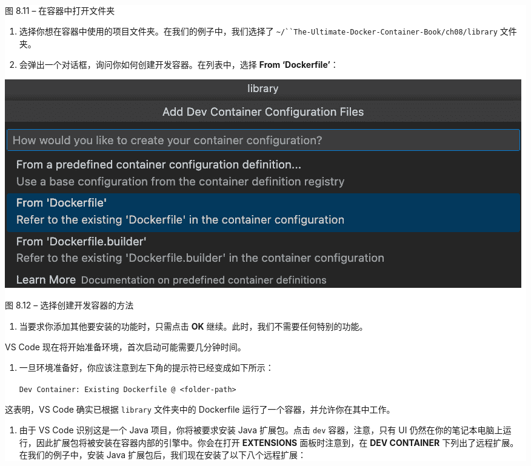 图 8.11 – 在容器中打开文件夹

1.  选择你想在容器中使用的项目文件夹。在我们的例子中，我们选择了 `~/``The-Ultimate-Docker-Container-Book/ch08/library` 文件夹。

1.  会弹出一个对话框，询问你如何创建开发容器。在列表中，选择 **From ‘Dockerfile’**：

![图 8.12 – 选择创建开发容器的方法](img/B19199_08_12.jpg)

图 8.12 – 选择创建开发容器的方法

1.  当要求你添加其他要安装的功能时，只需点击 **OK** 继续。此时，我们不需要任何特别的功能。

VS Code 现在将开始准备环境，首次启动可能需要几分钟时间。

1.  一旦环境准备好，你应该注意到左下角的提示符已经变成如下所示：

    ```
    Dev Container: Existing Dockerfile @ <folder-path>
    ```

这表明，VS Code 确实已根据 `library` 文件夹中的 Dockerfile 运行了一个容器，并允许你在其中工作。

1.  由于 VS Code 识别这是一个 Java 项目，你将被要求安装 Java 扩展包。点击 `dev` 容器，注意，只有 UI 仍然在你的笔记本电脑上运行，因此扩展包将被安装在容器内部的引擎中。你会在打开 **EXTENSIONS** 面板时注意到，在 **DEV CONTAINER** 下列出了远程扩展。在我们的例子中，安装 Java 扩展包后，我们现在安装了以下八个远程扩展：
